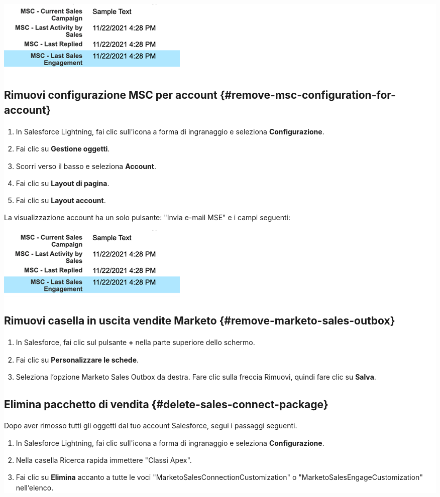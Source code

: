 ![](assets/uninstall-salesforce-lightning-customization-package-20.png)

## Rimuovi configurazione MSC per account {#remove-msc-configuration-for-account}

1. In Salesforce Lightning, fai clic sull&#39;icona a forma di ingranaggio e seleziona **Configurazione**.

1. Fai clic su **Gestione oggetti**.

1. Scorri verso il basso e seleziona **Account**.

1. Fai clic su **Layout di pagina**.

1. Fai clic su **Layout account**.

La visualizzazione account ha un solo pulsante: &quot;Invia e-mail MSE&quot; e i campi seguenti:

![](assets/uninstall-salesforce-lightning-customization-package-21.png)

## Rimuovi casella in uscita vendite Marketo {#remove-marketo-sales-outbox}

1. In Salesforce, fai clic sul pulsante **+** nella parte superiore dello schermo.

1. Fai clic su **Personalizzare le schede**.

1. Seleziona l’opzione Marketo Sales Outbox da destra. Fare clic sulla freccia Rimuovi, quindi fare clic su **Salva**.

## Elimina pacchetto di vendita {#delete-sales-connect-package}

Dopo aver rimosso tutti gli oggetti dal tuo account Salesforce, segui i passaggi seguenti.

1. In Salesforce Lightning, fai clic sull&#39;icona a forma di ingranaggio e seleziona **Configurazione**.

1. Nella casella Ricerca rapida immettere &quot;Classi Apex&quot;.

1. Fai clic su **Elimina** accanto a tutte le voci &quot;MarketoSalesConnectionCustomization&quot; o &quot;MarketoSalesEngageCustomization&quot; nell’elenco.
